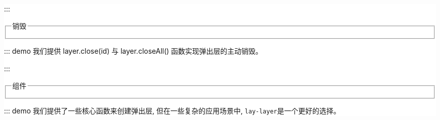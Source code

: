 :::

<fieldset class="layui-elem-field layui-field-title">
    <legend>销毁</legend>
</fieldset>

::: demo 我们提供 layer.close(id) 与 layer.closeAll() 函数实现弹出层的主动销毁。

<template>
    <button @click="open">打开</button>
    <button @click="close">销毁</button>
    <button @click="closeAll">销毁全部</button>
</template>

<script setup>

const open = function() {
  const id = layer.open({
        title: "标题",
        content: "内容",
        shade: false
    })
    return id;
}

const close = function() {
    layer.close(open);
}

const closeAll = function() {
    layer.closeAll();
}
</script>
:::

<fieldset class="layui-elem-field layui-field-title">
    <legend>组件</legend>
</fieldset>

::: demo 我们提供了一些核心函数来创建弹出层, 但在一些复杂的应用场景中, `lay-layer`是一个更好的选择。

<template>
  <button @click="changeVisible">{{ visible ? '隐藏':'显示' }}</button>
  <lay-layer title="标题" v-model="visible" :area="['300px','300px']">
    content
  </lay-layer>
</template>

<script setup>
import { ref, reactive, h } from 'vue'
import { LayLayer } from  "../../../layer/src/index"

const visible = ref(false)
const changeVisible = () => {
  visible.value = !visible.value;
}
</script>
